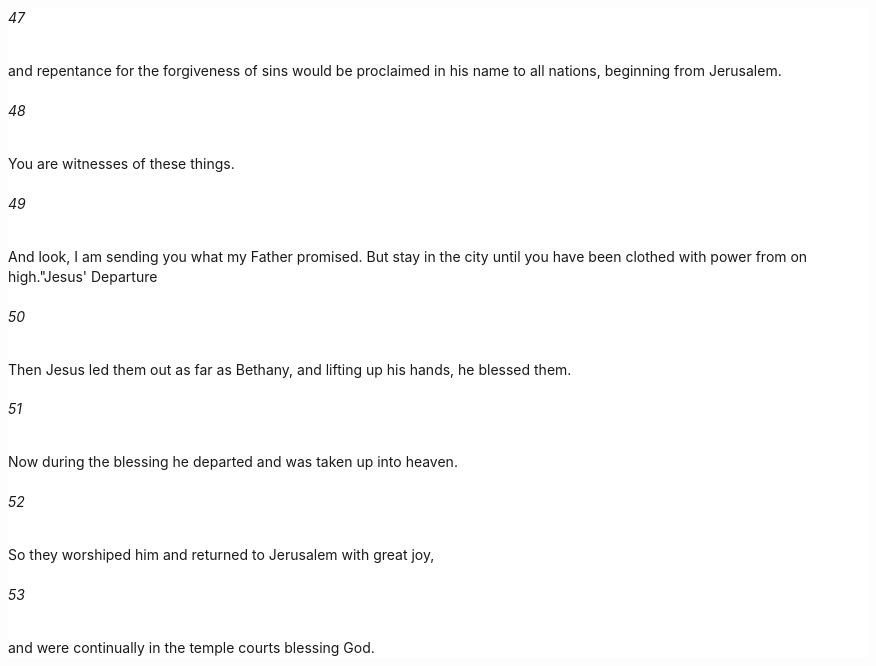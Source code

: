 ###### 47 
and repentance for the forgiveness of sins would be proclaimed in his name to all nations, beginning from Jerusalem. 

###### 48 
You are witnesses of these things. 

###### 49 
And look, I am sending you what my Father promised. But stay in the city until you have been clothed with power from on high."Jesus' Departure 

###### 50 
Then Jesus led them out as far as Bethany, and lifting up his hands, he blessed them. 

###### 51 
Now during the blessing he departed and was taken up into heaven. 

###### 52 
So they worshiped him and returned to Jerusalem with great joy, 

###### 53 
and were continually in the temple courts blessing God.
